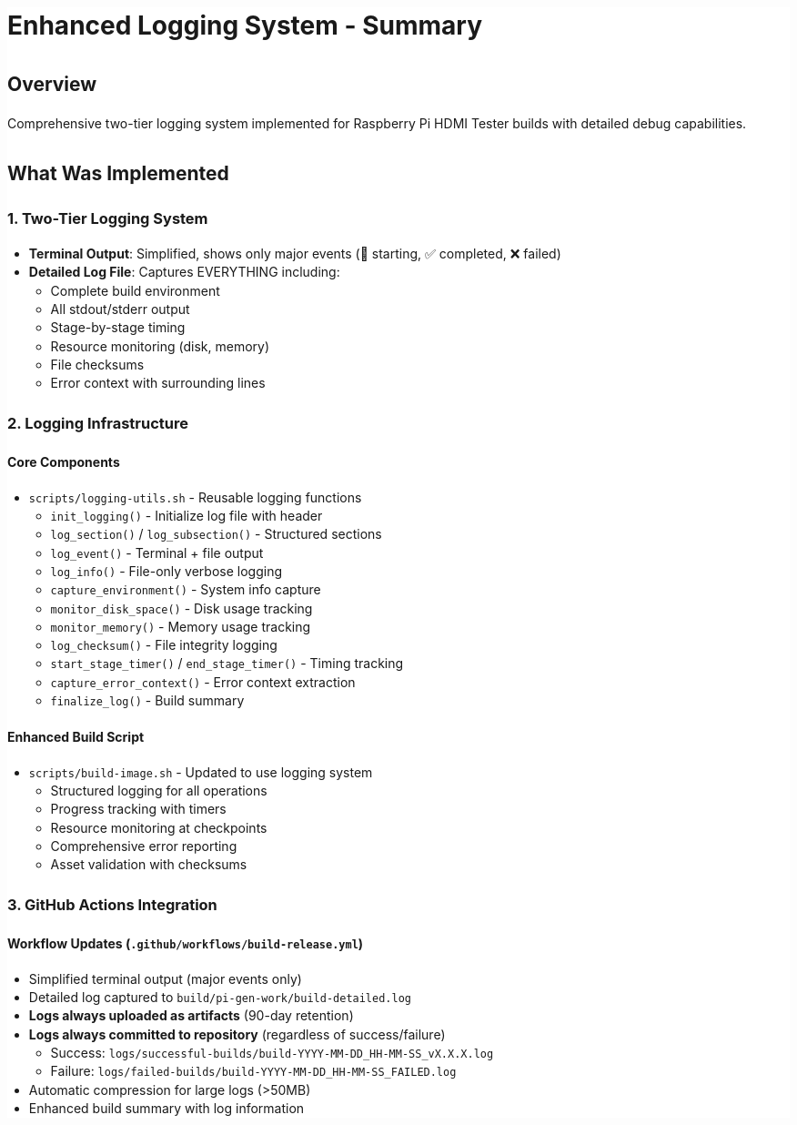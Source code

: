 # Enhanced Logging System - Summary

## Overview
Comprehensive two-tier logging system implemented for Raspberry Pi HDMI Tester builds with detailed debug capabilities.

## What Was Implemented

### 1. Two-Tier Logging System
- **Terminal Output**: Simplified, shows only major events (🚀 starting, ✅ completed, ❌ failed)
- **Detailed Log File**: Captures EVERYTHING including:
  - Complete build environment
  - All stdout/stderr output
  - Stage-by-stage timing
  - Resource monitoring (disk, memory)
  - File checksums
  - Error context with surrounding lines

### 2. Logging Infrastructure

#### Core Components
- `scripts/logging-utils.sh` - Reusable logging functions
  - `init_logging()` - Initialize log file with header
  - `log_section()` / `log_subsection()` - Structured sections
  - `log_event()` - Terminal + file output
  - `log_info()` - File-only verbose logging
  - `capture_environment()` - System info capture
  - `monitor_disk_space()` - Disk usage tracking
  - `monitor_memory()` - Memory usage tracking
  - `log_checksum()` - File integrity logging
  - `start_stage_timer()` / `end_stage_timer()` - Timing tracking
  - `capture_error_context()` - Error context extraction
  - `finalize_log()` - Build summary

#### Enhanced Build Script
- `scripts/build-image.sh` - Updated to use logging system
  - Structured logging for all operations
  - Progress tracking with timers
  - Resource monitoring at checkpoints
  - Comprehensive error reporting
  - Asset validation with checksums

### 3. GitHub Actions Integration

#### Workflow Updates (`.github/workflows/build-release.yml`)
- Simplified terminal output (major events only)
- Detailed log captured to `build/pi-gen-work/build-detailed.log`
- **Logs always uploaded as artifacts** (90-day retention)
- **Logs always committed to repository** (regardless of success/failure)
  - Success: `logs/successful-builds/build-YYYY-MM-DD_HH-MM-SS_vX.X.X.log`
  - Failure: `logs/failed-builds/build-YYYY-MM-DD_HH-MM-SS_FAILED.log`
- Automatic compression for large logs (>50MB)
- Enhanced build summary with log information

